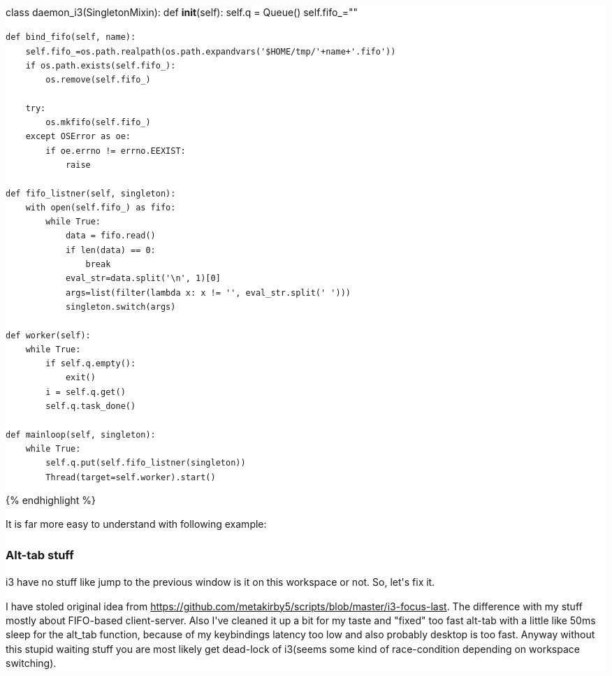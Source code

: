 class daemon_i3(SingletonMixin):
    def __init__(self):
        self.q = Queue()
        self.fifo_=""

    def bind_fifo(self, name):
        self.fifo_=os.path.realpath(os.path.expandvars('$HOME/tmp/'+name+'.fifo'))
        if os.path.exists(self.fifo_):
            os.remove(self.fifo_)

        try:
            os.mkfifo(self.fifo_)
        except OSError as oe:
            if oe.errno != errno.EEXIST:
                raise

    def fifo_listner(self, singleton):
        with open(self.fifo_) as fifo:
            while True:
                data = fifo.read()
                if len(data) == 0:
                    break
                eval_str=data.split('\n', 1)[0]
                args=list(filter(lambda x: x != '', eval_str.split(' ')))
                singleton.switch(args)

    def worker(self):
        while True:
            if self.q.empty():
                exit()
            i = self.q.get()
            self.q.task_done()

    def mainloop(self, singleton):
        while True:
            self.q.put(self.fifo_listner(singleton))
            Thread(target=self.worker).start()
{% endhighlight %}

It is far more easy to understand with following example:


### Alt-tab stuff

i3 have no stuff like jump to the previous window is it on this workspace or
not. So, let's fix it.

I have stoled original idea from <a href="https://github.com/metakirby5/scripts/blob/master/i3-focus-last">https://github.com/metakirby5/scripts/blob/master/i3-focus-last</a>.
The difference with my stuff mostly about FIFO-based client-server. Also I've
cleaned it up a bit for my taste and "fixed" too fast alt-tab with a little
like 50ms sleep for the alt_tab function, because of my keybindings latency
too low and also probably desktop is too fast. Anyway without this stupid
waiting stuff you are most likely get dead-lock of i3(seems some kind of
race-condition depending on workspace switching).
